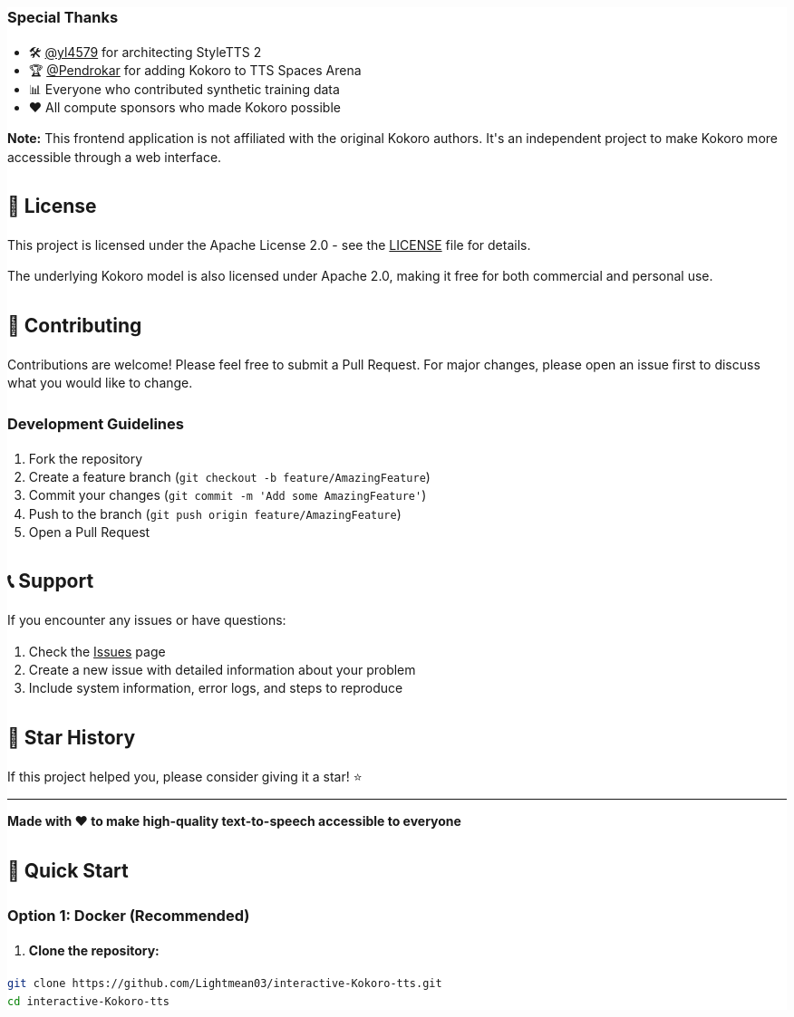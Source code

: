 ### Special Thanks
- 🛠️ [@yl4579](https://huggingface.co/yl4579) for architecting StyleTTS 2
- 🏆 [@Pendrokar](https://huggingface.co/Pendrokar) for adding Kokoro to TTS Spaces Arena
- 📊 Everyone who contributed synthetic training data
- ❤️ All compute sponsors who made Kokoro possible

**Note:** This frontend application is not affiliated with the original Kokoro authors. It's an independent project to make Kokoro more accessible through a web interface.

## 📄 License

This project is licensed under the Apache License 2.0 - see the [LICENSE](LICENSE) file for details.

The underlying Kokoro model is also licensed under Apache 2.0, making it free for both commercial and personal use.

## 🤝 Contributing

Contributions are welcome! Please feel free to submit a Pull Request. For major changes, please open an issue first to discuss what you would like to change.

### Development Guidelines
1. Fork the repository
2. Create a feature branch (`git checkout -b feature/AmazingFeature`)
3. Commit your changes (`git commit -m 'Add some AmazingFeature'`)
4. Push to the branch (`git push origin feature/AmazingFeature`)
5. Open a Pull Request

## 📞 Support

If you encounter any issues or have questions:

1. Check the [Issues](https://github.com/Lightmean03/interactive-Kokoro-tts/issues) page
2. Create a new issue with detailed information about your problem
3. Include system information, error logs, and steps to reproduce

## 🌟 Star History

If this project helped you, please consider giving it a star! ⭐

---

**Made with ❤️ to make high-quality text-to-speech accessible to everyone**

## 🚀 Quick Start

### Option 1: Docker (Recommended)

1. **Clone the repository:**
```bash
git clone https://github.com/Lightmean03/interactive-Kokoro-tts.git
cd interactive-Kokoro-tts
```
